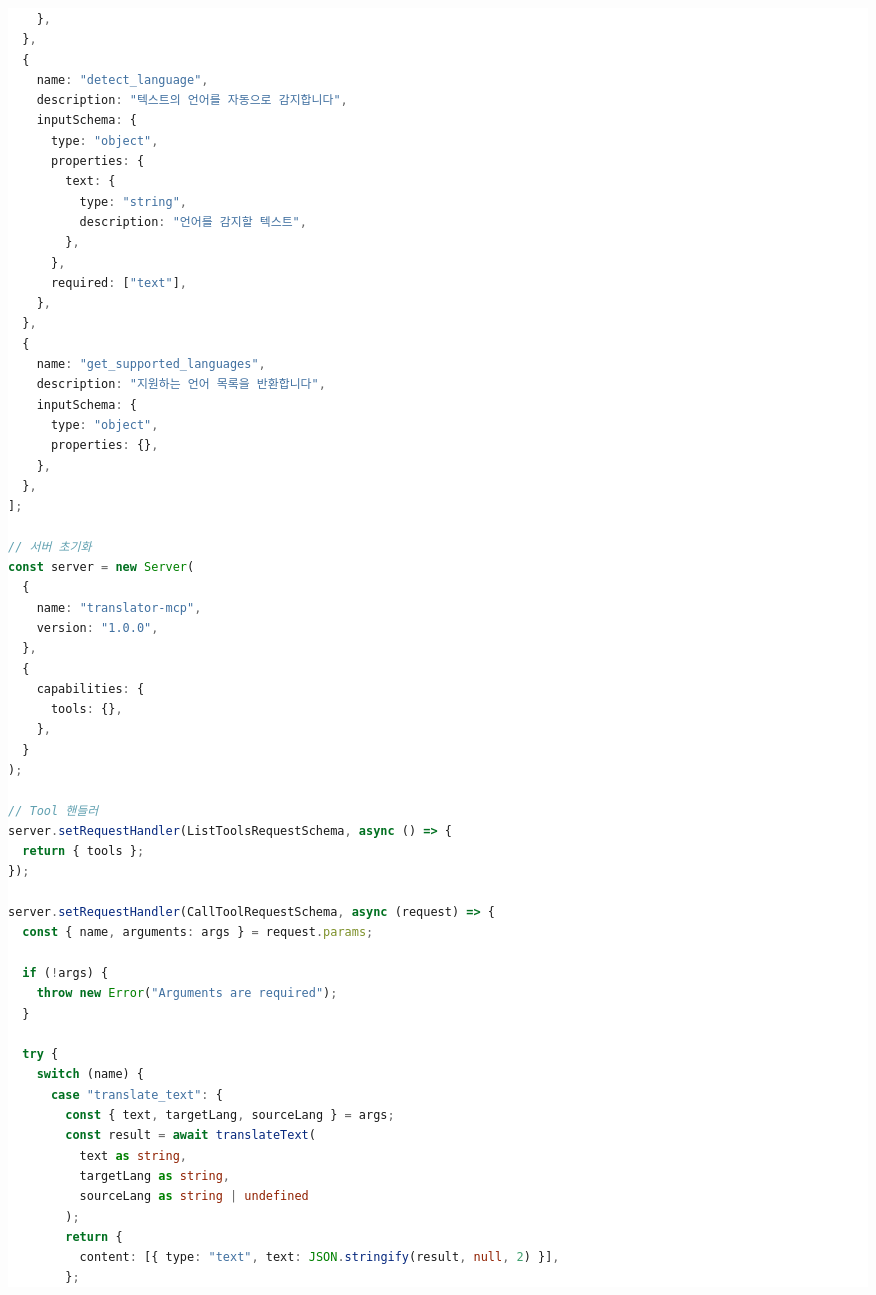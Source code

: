 ```typescript
    },
  },
  {
    name: "detect_language",
    description: "텍스트의 언어를 자동으로 감지합니다",
    inputSchema: {
      type: "object",
      properties: {
        text: {
          type: "string",
          description: "언어를 감지할 텍스트",
        },
      },
      required: ["text"],
    },
  },
  {
    name: "get_supported_languages",
    description: "지원하는 언어 목록을 반환합니다",
    inputSchema: {
      type: "object",
      properties: {},
    },
  },
];

// 서버 초기화
const server = new Server(
  {
    name: "translator-mcp",
    version: "1.0.0",
  },
  {
    capabilities: {
      tools: {},
    },
  }
);

// Tool 핸들러
server.setRequestHandler(ListToolsRequestSchema, async () => {
  return { tools };
});

server.setRequestHandler(CallToolRequestSchema, async (request) => {
  const { name, arguments: args } = request.params;

  if (!args) {
    throw new Error("Arguments are required");
  }

  try {
    switch (name) {
      case "translate_text": {
        const { text, targetLang, sourceLang } = args;
        const result = await translateText(
          text as string,
          targetLang as string,
          sourceLang as string | undefined
        );
        return {
          content: [{ type: "text", text: JSON.stringify(result, null, 2) }],
        };
```